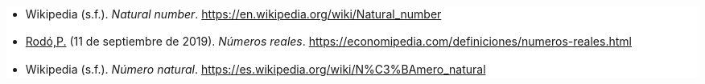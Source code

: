- Wikipedia
  (s.f.).
  _Natural number_.
  <https://en.wikipedia.org/wiki/Natural_number>

- [Rodó,P.](https://economipedia.com/author/P.rodo)
  (11 de septiembre de 2019).
  _Números reales_.
  <https://economipedia.com/definiciones/numeros-reales.html>

- Wikipedia
  (s.f.).
  _Número natural_.
  <https://es.wikipedia.org/wiki/N%C3%BAmero_natural>


